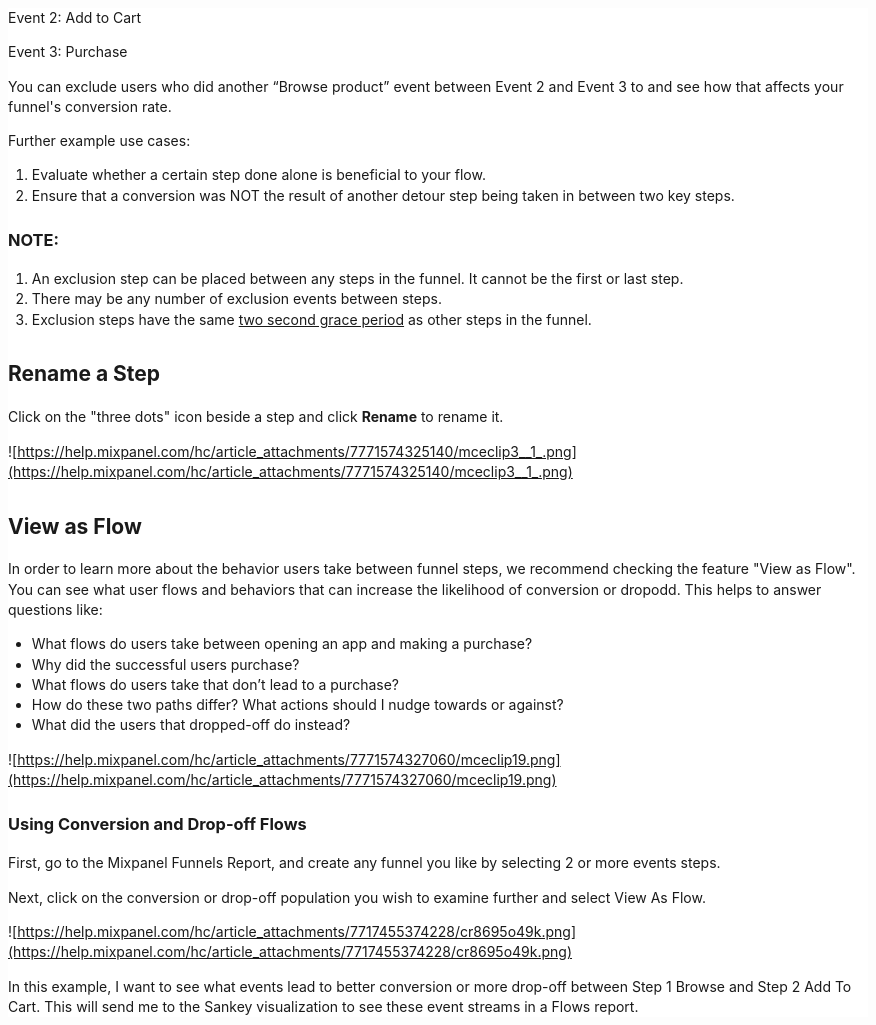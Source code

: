 Event 2: Add to Cart

Event 3: Purchase

You can exclude users who did another “Browse product” event between Event 2 and Event 3 to and see how that affects your funnel's conversion rate.

Further example use cases:

1. Evaluate whether a certain step done alone is beneficial to your flow.
2. Ensure that a conversion was NOT the result of another detour step being taken in between two key steps.

### NOTE:

1. An exclusion step can be placed between any steps in the funnel. It cannot be the first or last step.
2. There may be any number of exclusion events between steps.
3. Exclusion steps have the same [two second grace period](https://help.mixpanel.com/hc/en-us/articles/7716920767124#how-does-mixpanel-handle-simultaneous-events) as other steps in the funnel.

## Rename a Step

Click on the "three dots" icon beside a step and click **Rename** to rename it.

![https://help.mixpanel.com/hc/article_attachments/7771574325140/mceclip3__1_.png](https://help.mixpanel.com/hc/article_attachments/7771574325140/mceclip3__1_.png)

## View as Flow

In order to learn more about the behavior users take between funnel steps, we recommend checking the feature "View as Flow". You can see what user flows and behaviors that can increase the likelihood of conversion or dropodd. This helps to answer questions like:

- What flows do users take between opening an app and making a purchase?
- Why did the successful users purchase?
- What flows do users take that don’t lead to a purchase?
- How do these two paths differ? What actions should I nudge towards or against?
- What did the users that dropped-off do instead?

![https://help.mixpanel.com/hc/article_attachments/7771574327060/mceclip19.png](https://help.mixpanel.com/hc/article_attachments/7771574327060/mceclip19.png)

### Using Conversion and Drop-off Flows

First, go to the Mixpanel Funnels Report, and create any funnel you like by selecting 2 or more events steps.

Next, click on the conversion or drop-off population you wish to examine further and select View As Flow.

![https://help.mixpanel.com/hc/article_attachments/7717455374228/cr8695o49k.png](https://help.mixpanel.com/hc/article_attachments/7717455374228/cr8695o49k.png)

In this example, I want to see what events lead to better conversion or more drop-off between Step 1 Browse and Step 2 Add To Cart. This will send me to the Sankey visualization to see these event streams in a Flows report.
